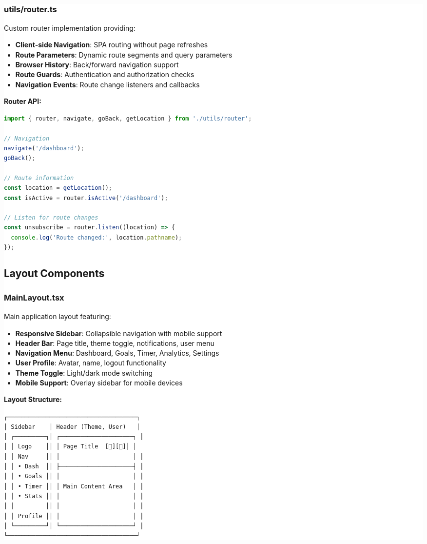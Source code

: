 ### utils/router.ts

Custom router implementation providing:

- **Client-side Navigation**: SPA routing without page refreshes
- **Route Parameters**: Dynamic route segments and query parameters
- **Browser History**: Back/forward navigation support
- **Route Guards**: Authentication and authorization checks
- **Navigation Events**: Route change listeners and callbacks

**Router API:**

```typescript
import { router, navigate, goBack, getLocation } from './utils/router';

// Navigation
navigate('/dashboard');
goBack();

// Route information
const location = getLocation();
const isActive = router.isActive('/dashboard');

// Listen for route changes
const unsubscribe = router.listen((location) => {
  console.log('Route changed:', location.pathname);
});
```

## Layout Components

### MainLayout.tsx

Main application layout featuring:

- **Responsive Sidebar**: Collapsible navigation with mobile support
- **Header Bar**: Page title, theme toggle, notifications, user menu
- **Navigation Menu**: Dashboard, Goals, Timer, Analytics, Settings
- **User Profile**: Avatar, name, logout functionality
- **Theme Toggle**: Light/dark mode switching
- **Mobile Support**: Overlay sidebar for mobile devices

**Layout Structure:**

```text
┌─────────────────────────────────────┐
│ Sidebar    │ Header (Theme, User)   │
│ ┌─────────┐│ ┌─────────────────────┐ │
│ │ Logo    ││ │ Page Title  [🌙][🔔]│ │
│ │ Nav     ││ │                     │ │
│ │ • Dash  ││ ├─────────────────────┤ │
│ │ • Goals ││ │                     │ │
│ │ • Timer ││ │ Main Content Area   │ │
│ │ • Stats ││ │                     │ │
│ │         ││ │                     │ │
│ │ Profile ││ │                     │ │
│ └─────────┘│ └─────────────────────┘ │
└─────────────────────────────────────┘
```
